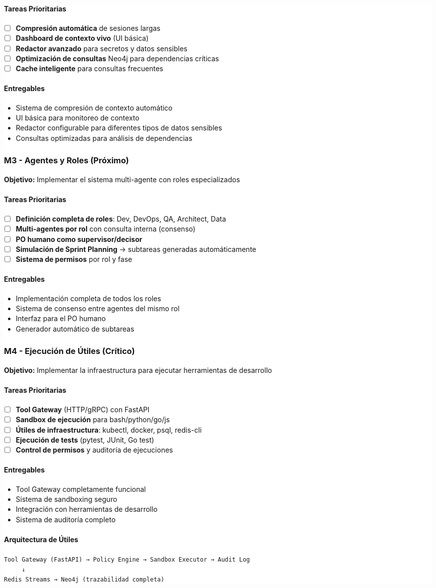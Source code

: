 #### Tareas Prioritarias
- [ ] **Compresión automática** de sesiones largas
- [ ] **Dashboard de contexto vivo** (UI básica)
- [ ] **Redactor avanzado** para secretos y datos sensibles
- [ ] **Optimización de consultas** Neo4j para dependencias críticas
- [ ] **Cache inteligente** para consultas frecuentes

#### Entregables
- Sistema de compresión de contexto automático
- UI básica para monitoreo de contexto
- Redactor configurable para diferentes tipos de datos sensibles
- Consultas optimizadas para análisis de dependencias

### M3 - Agentes y Roles (Próximo)
**Objetivo:** Implementar el sistema multi-agente con roles especializados

#### Tareas Prioritarias
- [ ] **Definición completa de roles**: Dev, DevOps, QA, Architect, Data
- [ ] **Multi-agentes por rol** con consulta interna (consenso)
- [ ] **PO humano como supervisor/decisor**
- [ ] **Simulación de Sprint Planning** → subtareas generadas automáticamente
- [ ] **Sistema de permisos** por rol y fase

#### Entregables
- Implementación completa de todos los roles
- Sistema de consenso entre agentes del mismo rol
- Interfaz para el PO humano
- Generador automático de subtareas

### M4 - Ejecución de Útiles (Crítico)
**Objetivo:** Implementar la infraestructura para ejecutar herramientas de desarrollo

#### Tareas Prioritarias
- [ ] **Tool Gateway** (HTTP/gRPC) con FastAPI
- [ ] **Sandbox de ejecución** para bash/python/go/js
- [ ] **Útiles de infraestructura**: kubectl, docker, psql, redis-cli
- [ ] **Ejecución de tests** (pytest, JUnit, Go test)
- [ ] **Control de permisos** y auditoría de ejecuciones

#### Entregables
- Tool Gateway completamente funcional
- Sistema de sandboxing seguro
- Integración con herramientas de desarrollo
- Sistema de auditoría completo

#### Arquitectura de Útiles
```
Tool Gateway (FastAPI) → Policy Engine → Sandbox Executor → Audit Log
     ↓
Redis Streams → Neo4j (trazabilidad completa)
```
